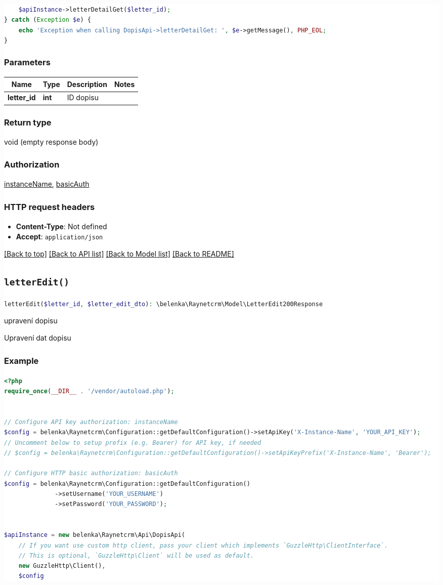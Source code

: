 ```php
    $apiInstance->letterDetailGet($letter_id);
} catch (Exception $e) {
    echo 'Exception when calling DopisApi->letterDetailGet: ', $e->getMessage(), PHP_EOL;
}
```

### Parameters

| Name | Type | Description  | Notes |
| ------------- | ------------- | ------------- | ------------- |
| **letter_id** | **int**| ID dopisu | |

### Return type

void (empty response body)

### Authorization

[instanceName](../../README.md#instanceName), [basicAuth](../../README.md#basicAuth)

### HTTP request headers

- **Content-Type**: Not defined
- **Accept**: `application/json`

[[Back to top]](#) [[Back to API list]](../../README.md#endpoints)
[[Back to Model list]](../../README.md#models)
[[Back to README]](../../README.md)

## `letterEdit()`

```php
letterEdit($letter_id, $letter_edit_dto): \belenka\Raynetcrm\Model\LetterEdit200Response
```

upravení dopisu

Upravení dat dopisu

### Example

```php
<?php
require_once(__DIR__ . '/vendor/autoload.php');


// Configure API key authorization: instanceName
$config = belenka\Raynetcrm\Configuration::getDefaultConfiguration()->setApiKey('X-Instance-Name', 'YOUR_API_KEY');
// Uncomment below to setup prefix (e.g. Bearer) for API key, if needed
// $config = belenka\Raynetcrm\Configuration::getDefaultConfiguration()->setApiKeyPrefix('X-Instance-Name', 'Bearer');

// Configure HTTP basic authorization: basicAuth
$config = belenka\Raynetcrm\Configuration::getDefaultConfiguration()
              ->setUsername('YOUR_USERNAME')
              ->setPassword('YOUR_PASSWORD');


$apiInstance = new belenka\Raynetcrm\Api\DopisApi(
    // If you want use custom http client, pass your client which implements `GuzzleHttp\ClientInterface`.
    // This is optional, `GuzzleHttp\Client` will be used as default.
    new GuzzleHttp\Client(),
    $config
```